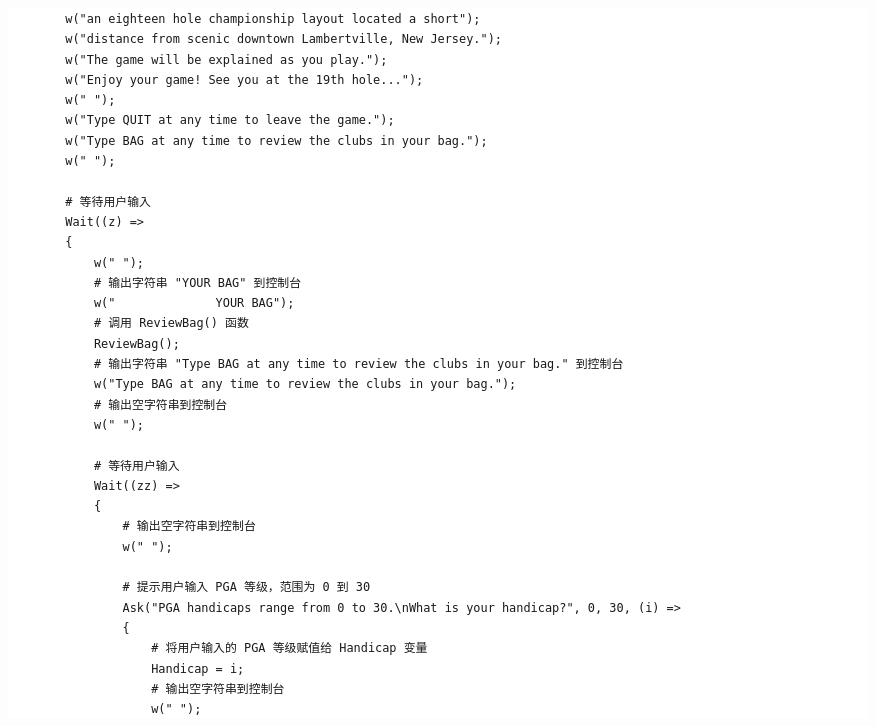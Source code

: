             w("an eighteen hole championship layout located a short");
            w("distance from scenic downtown Lambertville, New Jersey.");
            w("The game will be explained as you play.");
            w("Enjoy your game! See you at the 19th hole...");
            w(" ");
            w("Type QUIT at any time to leave the game.");
            w("Type BAG at any time to review the clubs in your bag.");
            w(" ");

            # 等待用户输入
            Wait((z) =>
            {
                w(" ");
                # 输出字符串 "YOUR BAG" 到控制台
                w("              YOUR BAG");
                # 调用 ReviewBag() 函数
                ReviewBag();
                # 输出字符串 "Type BAG at any time to review the clubs in your bag." 到控制台
                w("Type BAG at any time to review the clubs in your bag.");
                # 输出空字符串到控制台
                w(" ");

                # 等待用户输入
                Wait((zz) =>
                {
                    # 输出空字符串到控制台
                    w(" ");

                    # 提示用户输入 PGA 等级，范围为 0 到 30
                    Ask("PGA handicaps range from 0 to 30.\nWhat is your handicap?", 0, 30, (i) =>
                    {
                        # 将用户输入的 PGA 等级赋值给 Handicap 变量
                        Handicap = i;
                        # 输出空字符串到控制台
                        w(" ");
